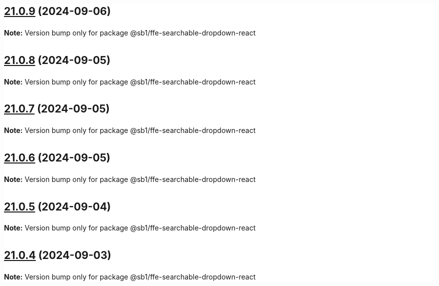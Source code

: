 



## [21.0.9](https://github.com/SpareBank1/designsystem/compare/@sb1/ffe-searchable-dropdown-react@21.0.8...@sb1/ffe-searchable-dropdown-react@21.0.9) (2024-09-06)

**Note:** Version bump only for package @sb1/ffe-searchable-dropdown-react





## [21.0.8](https://github.com/SpareBank1/designsystem/compare/@sb1/ffe-searchable-dropdown-react@21.0.7...@sb1/ffe-searchable-dropdown-react@21.0.8) (2024-09-05)

**Note:** Version bump only for package @sb1/ffe-searchable-dropdown-react





## [21.0.7](https://github.com/SpareBank1/designsystem/compare/@sb1/ffe-searchable-dropdown-react@21.0.6...@sb1/ffe-searchable-dropdown-react@21.0.7) (2024-09-05)

**Note:** Version bump only for package @sb1/ffe-searchable-dropdown-react





## [21.0.6](https://github.com/SpareBank1/designsystem/compare/@sb1/ffe-searchable-dropdown-react@21.0.5...@sb1/ffe-searchable-dropdown-react@21.0.6) (2024-09-05)

**Note:** Version bump only for package @sb1/ffe-searchable-dropdown-react





## [21.0.5](https://github.com/SpareBank1/designsystem/compare/@sb1/ffe-searchable-dropdown-react@21.0.4...@sb1/ffe-searchable-dropdown-react@21.0.5) (2024-09-04)

**Note:** Version bump only for package @sb1/ffe-searchable-dropdown-react





## [21.0.4](https://github.com/SpareBank1/designsystem/compare/@sb1/ffe-searchable-dropdown-react@21.0.3...@sb1/ffe-searchable-dropdown-react@21.0.4) (2024-09-03)

**Note:** Version bump only for package @sb1/ffe-searchable-dropdown-react

